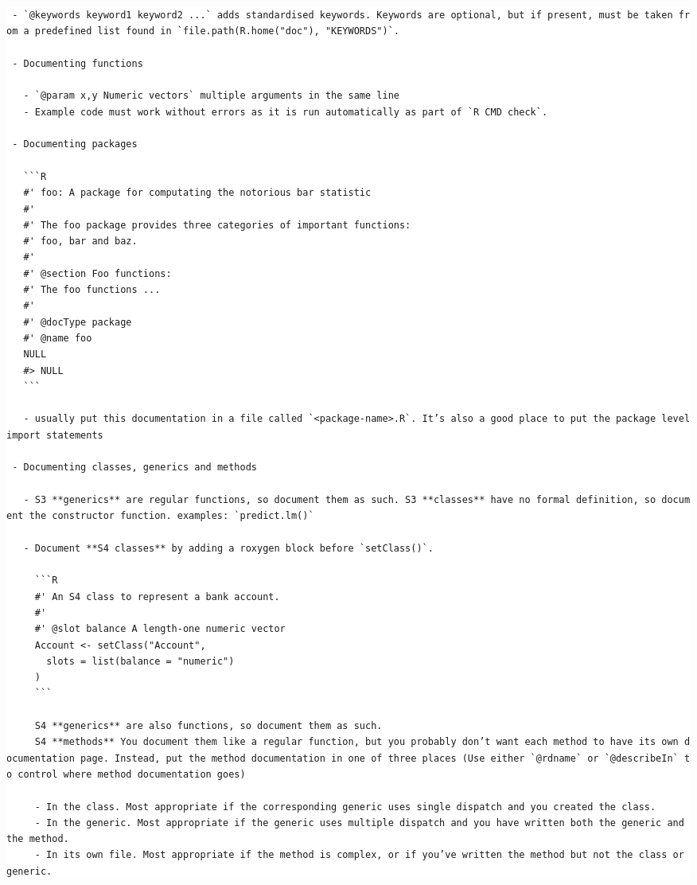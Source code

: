      - `@keywords keyword1 keyword2 ...` adds standardised keywords. Keywords are optional, but if present, must be taken from a predefined list found in `file.path(R.home("doc"), "KEYWORDS")`.

     - Documenting functions

       - `@param x,y Numeric vectors` multiple arguments in the same line
       - Example code must work without errors as it is run automatically as part of `R CMD check`.

     - Documenting packages

       ```R
       #' foo: A package for computating the notorious bar statistic
       #'
       #' The foo package provides three categories of important functions:
       #' foo, bar and baz.
       #' 
       #' @section Foo functions:
       #' The foo functions ...
       #'
       #' @docType package
       #' @name foo
       NULL
       #> NULL
       ```

       - usually put this documentation in a file called `<package-name>.R`. It’s also a good place to put the package level import statements

     - Documenting classes, generics and methods

       - S3 **generics** are regular functions, so document them as such. S3 **classes** have no formal definition, so document the constructor function. examples: `predict.lm()`

       - Document **S4 classes** by adding a roxygen block before `setClass()`.

         ```R
         #' An S4 class to represent a bank account.
         #'
         #' @slot balance A length-one numeric vector
         Account <- setClass("Account",
           slots = list(balance = "numeric")
         )
         ```

         S4 **generics** are also functions, so document them as such.
         S4 **methods** You document them like a regular function, but you probably don’t want each method to have its own documentation page. Instead, put the method documentation in one of three places (Use either `@rdname` or `@describeIn` to control where method documentation goes)

         - In the class. Most appropriate if the corresponding generic uses single dispatch and you created the class.
         - In the generic. Most appropriate if the generic uses multiple dispatch and you have written both the generic and the method.
         - In its own file. Most appropriate if the method is complex, or if you’ve written the method but not the class or generic.
